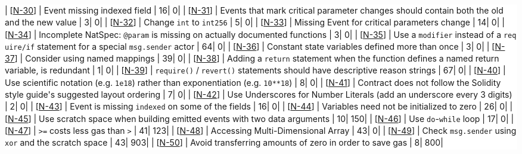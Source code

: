 | [[N-30](#n-30)] | Event missing indexed field | 16| 0|
| [[N-31](#n-31)] | Events that mark critical parameter changes should contain both the old and the new value | 3| 0|
| [[N-32](#n-32)] | Change `int` to `int256` | 5| 0|
| [[N-33](#n-33)] | Missing Event for critical parameters change | 14| 0|
| [[N-34](#n-34)] | Incomplete NatSpec: `@param` is missing on actually documented functions | 3| 0|
| [[N-35](#n-35)] | Use a `modifier` instead of a `require/if` statement for a special `msg.sender` actor | 64| 0|
| [[N-36](#n-36)] | Constant state variables defined more than once | 3| 0|
| [[N-37](#n-37)] | Consider using named mappings | 39| 0|
| [[N-38](#n-38)] | Adding a `return` statement when the function defines a named return variable, is redundant | 1| 0|
| [[N-39](#n-39)] | `require()` / `revert()` statements should have descriptive reason strings | 67| 0|
| [[N-40](#n-40)] | Use scientific notation (e.g. `1e18`) rather than exponentiation (e.g. `10**18`) | 8| 0|
| [[N-41](#n-41)] | Contract does not follow the Solidity style guide's suggested layout ordering | 7| 0|
| [[N-42](#n-42)] | Use Underscores for Number Literals (add an underscore every 3 digits) | 2| 0|
| [[N-43](#n-43)] | Event is missing `indexed` on some of the fields | 16| 0|
| [[N-44](#n-44)] | Variables need not be initialized to zero | 26| 0|
| [[N-45](#n-45)] | Use scratch space when building emitted events with two data arguments | 10| 150|
| [[N-46](#n-46)] | Use `do`-`while` loop | 17| 0|
| [[N-47](#n-47)] | `>=` costs less gas than `>` | 41| 123|
| [[N-48](#n-48)] | Accessing Multi-Dimensional Array | 43| 0|
| [[N-49](#n-49)] | Check `msg.sender` using `xor` and the scratch space | 43| 903|
| [[N-50](#n-50)] | Avoid transferring amounts of zero in order to save gas | 8| 800|
